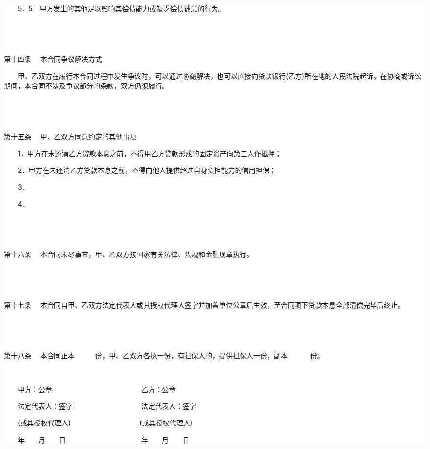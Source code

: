 　　5．5　甲方发生的其他足以影响其偿债能力或缺乏偿债诚意的行为。

　　

　　

第十四条
　本合同争议解决方式

　　甲、乙双方在履行本合同过程中发生争议时，可以通过协商解决，也可以直接向贷款银行(乙方)所在地的人民法院起诉。在协商或诉讼期间，本合同不涉及争议部分的条款，双方仍须履行。

　　

　　

第十五条
　甲、乙双方同意约定的其他事项

　　1．甲方在未还清乙方贷款本息之前，不得用乙方贷款形成的固定资产向第三人作抵押；

　　2．甲方在未还清乙方贷款本息之前，不得向他人提供超过自身负担能力的信用担保；

　　3．

　　4．

　　

　　

第十六条
　本合同未尽事宜，甲、乙双方按国家有关法律、法规和金融规章执行。

　　

　　

第十七条
　本合同自甲、乙双方法定代表人或其授权代理人签字并加盖单位公章后生效，至合同项下贷款本息全部清偿完毕后终止。

　　

　　

第十八条
　本合同正本　　　份，甲、乙双方各执一份，有担保人的，提供担保人一份，副本　　　 份。　　

　　

　　甲方：公章　　　　　　　　　　　　　乙方：公章

　　法定代表人：签字　　　　　　　　　　法定代表人：签字

　　(或其授权代理人)　　　　　　　　　　(或其授权代理人)

　　年　　月　　日　　　　　　　　　　　年　　月　　日